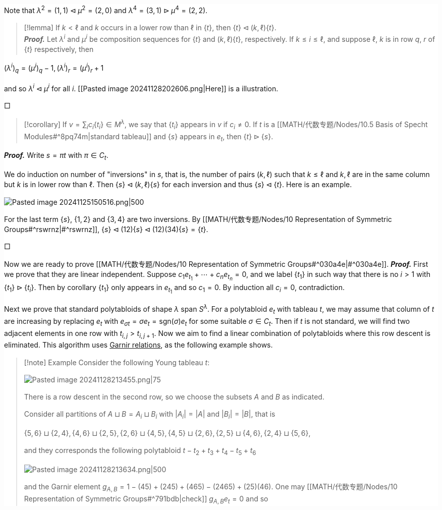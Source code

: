 Note that $\lambda^2=(1,1)\lhd \mu^2=(2,0)$ and $\lambda^4=(3,1)\rhd\mu^4=(2,2)$. 

> [!lemma]
> If $k<\ell$ and $k$ occurs in a lower row than $\ell$ in $\{t\}$, then $\{t\}\lhd(k,\ell)\{t\}$.  
**_Proof._**
Let $\lambda^i$ and $\mu^i$ be composition sequences for $\{t\}$ and $(k,\ell)\{t\}$, respectively. If $k\leqslant i\leqslant \ell$, and suppose $\ell$, $k$ is in row $q$, $r$ of $\{t\}$ respectively, then 

$(\lambda^i)_q=(\mu^i)_q-1,(\lambda^i)_r=(\mu^i)_r+1$

and so $\lambda^i\lhd \mu^i$ for all $i$. [[Pasted image 20241128202606.png|Here]] is a illustration.
<p align="left">□</p>


> [!corollary]
> If $v=\sum_i c_i\{t_i\}\in M^\lambda$, we say that $\{t_i\}$ appears in $v$ if $c_i\neq 0$. If $t$ is a [[MATH/代数专题/Nodes/10.5 Basis of Specht Modules#^8pq74m\|standard tableau]] and $\{s\}$ appears in $e_t$, then $\{t\}\rhd \{s\}$. 

**_Proof._**
Write $s=\pi t$ with $\pi\in C_t$. 

We do induction on number of "inversions" in $s$, that is, the number of pairs $(k,\ell)$ such that $k\leqslant \ell$ and $k,\ell$ are in the same column but $k$ is in lower row than $\ell$. Then $\{s\}\lhd (k,\ell) \{s\}$ for each inversion and thus $\{s\}\lhd \{t\}$. Here is an example.

![Pasted image 20241125150516.png|500](/img/user/%E9%99%84%E4%BB%B6/Pasted%20image%2020241125150516.png)

For the last term $\{s\}$, $\{1,2\}$ and $\{3,4\}$ are two inversions. By [[MATH/代数专题/Nodes/10 Representation of Symmetric Groups#^rswrnz\|#^rswrnz]], $\{s\}\lhd (12)\{s\}\lhd (12)(34)\{s\}=\{t\}$.
<p align="left">□</p>


Now we are ready to prove [[MATH/代数专题/Nodes/10 Representation of Symmetric Groups#^030a4e\|#^030a4e]]. 
**_Proof._**
First we prove that they are linear independent. Suppose $c_1e_{t_1}+\cdots+c_ne_{t_n}=0$, and we label $\{t_1\}$ in such way that there is no $i>1$ with $\{t_1\}\rhd \{t_i\}$. Then by corollary $\{t_1\}$ only appears in $e_{t_1}$ and so $c_1=0$. By induction all $c_i=0$, contradiction. 

Next we prove that standard polytabloids of shape $\lambda$ span $S^\lambda$. For a polytabloid $e_t$ with tableau $t$, we may assume that column of $t$ are increasing by replacing $e_t$ with $e_{\sigma t}=\sigma e_t=\mathrm{sgn}(\sigma)e_t$ for some suitable $\sigma\in C_t$. Then if $t$ is not standard, we will find two adjacent elements in one row with $t_{i,j}>t_{i,j+1}$. Now we aim to find a linear combination of polytabloids where this row descent is eliminated. This algorithm uses [Garnir relations](https://en.wikipedia.org/wiki/Garnir_relations), as the following example shows.

> [!note] Example
> Consider the following Young tableau $t$:
> 
> ![Pasted image 20241128213455.png|75](/img/user/%E9%99%84%E4%BB%B6/Pasted%20image%2020241128213455.png)
> 
> There is a row descent in the second row, so we choose the subsets $A$ and $B$ as indicated. 
> 
> Consider all partitions of $A\sqcup B=A_i\sqcup B_i$ with $|A_i|=|A|$ and $|B_i|=|B|$, that is
> 
> $\{5,6\}\sqcup\{2,4\},\{4,6\}\sqcup\{2,5\},\{2,6\}\sqcup\{4,5\},\{4,5\}\sqcup\{2,6\},\{2,5\}\sqcup\{4,6\},\{2,4\}\sqcup\{5,6\},$
> 
> and they corresponds the following polytabloid $t-t_2+t_3+t_4-t_5+t_6$
> 
> ![Pasted image 20241128213634.png|500](/img/user/%E9%99%84%E4%BB%B6/Pasted%20image%2020241128213634.png)
> 
> and the Garnir element $g_{A, B}=1-(45)+(245)+(465)-(2465)+(25)(46)$. One may [[MATH/代数专题/Nodes/10 Representation of Symmetric Groups#^791bdb\|check]] $g_{A,B}e_t=0$ and so 